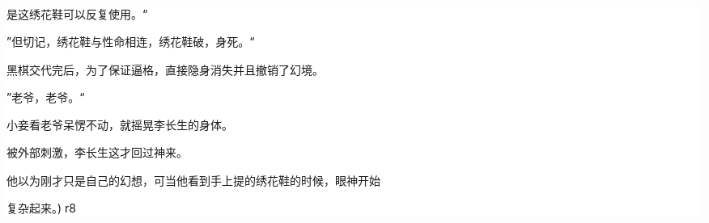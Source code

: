 是这绣花鞋可以反复使用。“



”但切记，绣花鞋与性命相连，绣花鞋破，身死。“

黑棋交代完后，为了保证逼格，直接隐身消失并且撤销了幻境。

”老爷，老爷。“

小妾看老爷呆愣不动，就摇晃李长生的身体。



被外部刺激，李长生这才回过神来。



他以为刚才只是自己的幻想，可当他看到手上提的绣花鞋的时候，眼神开始

复杂起来。) r8


